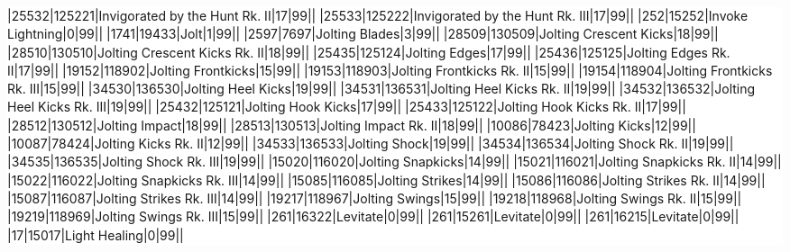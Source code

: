 |25532|125221|Invigorated by the Hunt Rk. II|17|99||
|25533|125222|Invigorated by the Hunt Rk. III|17|99||
|252|15252|Invoke Lightning|0|99||
|1741|19433|Jolt|1|99||
|2597|7697|Jolting Blades|3|99||
|28509|130509|Jolting Crescent Kicks|18|99||
|28510|130510|Jolting Crescent Kicks Rk. II|18|99||
|25435|125124|Jolting Edges|17|99||
|25436|125125|Jolting Edges Rk. II|17|99||
|19152|118902|Jolting Frontkicks|15|99||
|19153|118903|Jolting Frontkicks Rk. II|15|99||
|19154|118904|Jolting Frontkicks Rk. III|15|99||
|34530|136530|Jolting Heel Kicks|19|99||
|34531|136531|Jolting Heel Kicks Rk. II|19|99||
|34532|136532|Jolting Heel Kicks Rk. III|19|99||
|25432|125121|Jolting Hook Kicks|17|99||
|25433|125122|Jolting Hook Kicks Rk. II|17|99||
|28512|130512|Jolting Impact|18|99||
|28513|130513|Jolting Impact Rk. II|18|99||
|10086|78423|Jolting Kicks|12|99||
|10087|78424|Jolting Kicks Rk. II|12|99||
|34533|136533|Jolting Shock|19|99||
|34534|136534|Jolting Shock Rk. II|19|99||
|34535|136535|Jolting Shock Rk. III|19|99||
|15020|116020|Jolting Snapkicks|14|99||
|15021|116021|Jolting Snapkicks Rk. II|14|99||
|15022|116022|Jolting Snapkicks Rk. III|14|99||
|15085|116085|Jolting Strikes|14|99||
|15086|116086|Jolting Strikes Rk. II|14|99||
|15087|116087|Jolting Strikes Rk. III|14|99||
|19217|118967|Jolting Swings|15|99||
|19218|118968|Jolting Swings Rk. II|15|99||
|19219|118969|Jolting Swings Rk. III|15|99||
|261|16322|Levitate|0|99||
|261|15261|Levitate|0|99||
|261|16215|Levitate|0|99||
|17|15017|Light Healing|0|99||